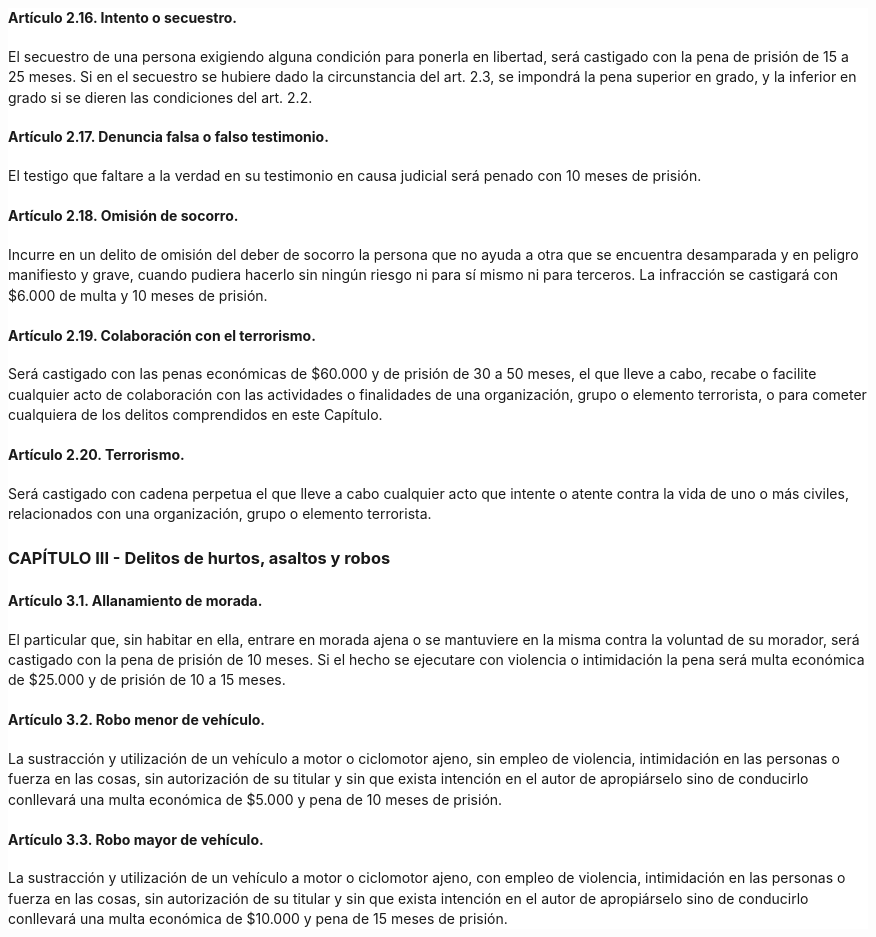#### Artículo 2.16. Intento o secuestro.
El secuestro de una persona exigiendo alguna condición para ponerla en libertad, será castigado con la pena de prisión 
de 15 a 25 meses. Si en el secuestro se hubiere dado la circunstancia del art. 2.3, se impondrá la pena superior en grado, 
y la inferior en grado si se dieren las condiciones del art. 2.2.

#### Artículo 2.17. Denuncia falsa o falso testimonio.
El testigo que faltare a la verdad en su testimonio en causa judicial será penado con 10 meses de prisión.

#### Artículo 2.18. Omisión de socorro.
Incurre en un delito de omisión del deber de socorro la persona que no ayuda a otra que se encuentra desamparada y 
en peligro manifiesto y grave, cuando pudiera hacerlo sin ningún riesgo ni para sí mismo ni para terceros. La infracción 
se castigará con $6.000 de multa y 10 meses de prisión.

#### Artículo 2.19. Colaboración con el terrorismo.
Será castigado con las penas económicas de $60.000 y de prisión de 30 a 50 meses, el que lleve a cabo, recabe o 
facilite cualquier acto de colaboración con las actividades o finalidades de una organización, grupo o elemento 
terrorista, o para cometer cualquiera de los delitos comprendidos en este Capítulo.

#### Artículo 2.20. Terrorismo.
Será castigado con cadena perpetua el que lleve a cabo cualquier acto que intente o atente contra la vida de uno o más 
civiles, relacionados con una organización, grupo o elemento terrorista.

### CAPÍTULO III - Delitos de hurtos, asaltos y robos

#### Artículo 3.1. Allanamiento de morada.
El particular que, sin habitar en ella, entrare en morada ajena o se mantuviere en la misma contra la voluntad de su 
morador, será castigado con la pena de prisión de 10 meses. Si el hecho se ejecutare con violencia o intimidación la 
pena será multa económica de $25.000 y de prisión de 10 a 15 meses.

#### Artículo 3.2. Robo menor de vehículo.
La sustracción y utilización de un vehículo a motor o ciclomotor ajeno, sin empleo de violencia, intimidación en las 
personas o fuerza en las cosas, sin autorización de su titular y sin que exista intención en el autor de apropiárselo sino 
de conducirlo conllevará una multa económica de $5.000 y pena de 10 meses de prisión.

#### Artículo 3.3. Robo mayor de vehículo.
La sustracción y utilización de un vehículo a motor o ciclomotor ajeno, con empleo de violencia, intimidación en las 
personas o fuerza en las cosas, sin autorización de su titular y sin que exista intención en el autor de apropiárselo sino 
de conducirlo conllevará una multa económica de $10.000 y pena de 15 meses de prisión.
